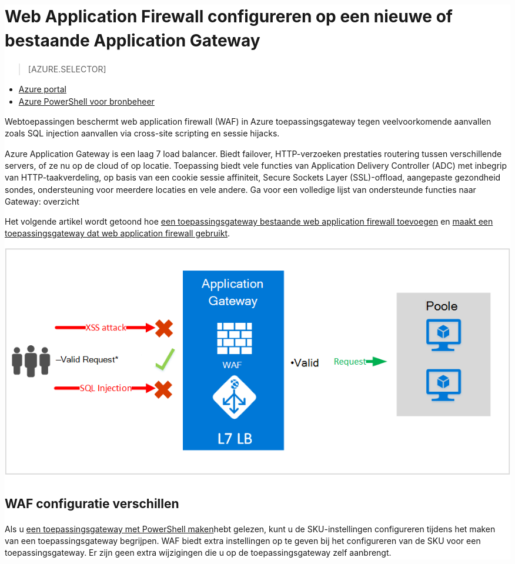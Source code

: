 <properties
   pageTitle="Web Application Firewall configureren op nieuwe of bestaande toepassingsgateway | Microsoft Azure"
   description="Dit artikel biedt u informatie over het gebruik van web application firewall op een bestaande of nieuwe application gateway."
   documentationCenter="na"
   services="application-gateway"
   authors="georgewallace"
   manager="carmonm"
   editor="tysonn"/>
<tags
   ms.service="application-gateway"
   ms.devlang="na"
   ms.topic="article"
   ms.tgt_pltfrm="na"
   ms.workload="infrastructure-services"
   ms.date="10/25/2016"
   ms.author="gwallace"/>

# <a name="configure-web-application-firewall-on-a-new-or-existing-application-gateway"></a>Web Application Firewall configureren op een nieuwe of bestaande Application Gateway

> [AZURE.SELECTOR]
- [Azure portal](application-gateway-web-application-firewall-portal.md)
- [Azure PowerShell voor bronbeheer](application-gateway-web-application-firewall-powershell.md)

Webtoepassingen beschermt web application firewall (WAF) in Azure toepassingsgateway tegen veelvoorkomende aanvallen zoals SQL injection aanvallen via cross-site scripting en sessie hijacks.

Azure Application Gateway is een laag 7 load balancer. Biedt failover, HTTP-verzoeken prestaties routering tussen verschillende servers, of ze nu op de cloud of op locatie. Toepassing biedt vele functies van Application Delivery Controller (ADC) met inbegrip van HTTP-taakverdeling, op basis van een cookie sessie affiniteit, Secure Sockets Layer (SSL)-offload, aangepaste gezondheid sondes, ondersteuning voor meerdere locaties en vele andere. Ga voor een volledige lijst van ondersteunde functies naar Gateway: overzicht

Het volgende artikel wordt getoond hoe [een toepassingsgateway bestaande web application firewall toevoegen](#add-web-application-firewall-to-an-existing-application-gateway) en [maakt een toepassingsgateway dat web application firewall gebruikt](#create-an-application-gateway-with-web-application-firewall).

![afbeelding met scenario][scenario]

## <a name="waf-configuration-differences"></a>WAF configuratie verschillen

Als u [een toepassingsgateway met PowerShell maken](application-gateway-create-gateway-arm.md)hebt gelezen, kunt u de SKU-instellingen configureren tijdens het maken van een toepassingsgateway begrijpen. WAF biedt extra instellingen op te geven bij het configureren van de SKU voor een toepassingsgateway. Er zijn geen extra wijzigingen die u op de toepassingsgateway zelf aanbrengt.


[scenario]: ./media/application-gateway-web-application-firewall-powershell/scenario.png